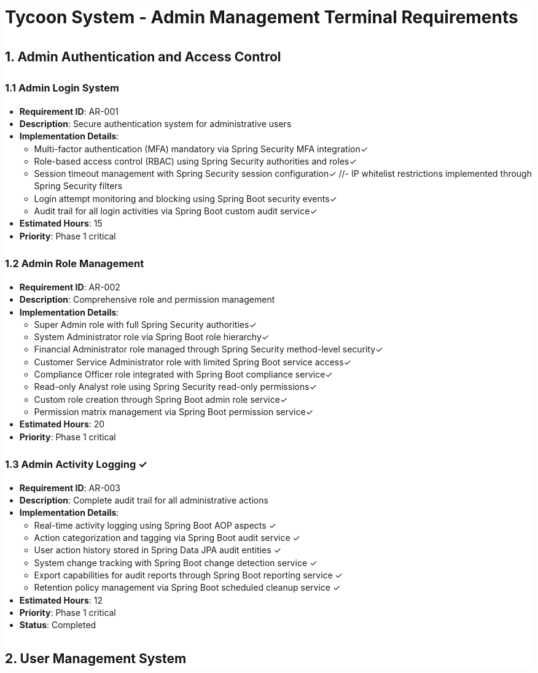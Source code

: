 # Tycoon System - Admin Management Terminal Requirements

## 1. Admin Authentication and Access Control

### 1.1 Admin Login System
- **Requirement ID**: AR-001
- **Description**: Secure authentication system for administrative users
- **Implementation Details**:
  - Multi-factor authentication (MFA) mandatory via Spring Security MFA integration✓
  - Role-based access control (RBAC) using Spring Security authorities and roles✓
  - Session timeout management with Spring Security session configuration✓
  //- IP whitelist restrictions implemented through Spring Security filters
  - Login attempt monitoring and blocking using Spring Boot security events✓
  - Audit trail for all login activities via Spring Boot custom audit service✓
- **Estimated Hours**: 15
- **Priority**: Phase 1 critical

### 1.2 Admin Role Management
- **Requirement ID**: AR-002
- **Description**: Comprehensive role and permission management
- **Implementation Details**:
  - Super Admin role with full Spring Security authorities✓
  - System Administrator role via Spring Boot role hierarchy✓
  - Financial Administrator role managed through Spring Security method-level security✓
  - Customer Service Administrator role with limited Spring Boot service access✓
  - Compliance Officer role integrated with Spring Boot compliance service✓
  - Read-only Analyst role using Spring Security read-only permissions✓
  - Custom role creation through Spring Boot admin role service✓
  - Permission matrix management via Spring Boot permission service✓
- **Estimated Hours**: 20
- **Priority**: Phase 1 critical

### 1.3 Admin Activity Logging ✓
- **Requirement ID**: AR-003
- **Description**: Complete audit trail for all administrative actions
- **Implementation Details**:
  - Real-time activity logging using Spring Boot AOP aspects ✓
  - Action categorization and tagging via Spring Boot audit service ✓
  - User action history stored in Spring Data JPA audit entities ✓
  - System change tracking with Spring Boot change detection service ✓
  - Export capabilities for audit reports through Spring Boot reporting service ✓
  - Retention policy management via Spring Boot scheduled cleanup service ✓
- **Estimated Hours**: 12
- **Priority**: Phase 1 critical
- **Status**: Completed

## 2. User Management System
